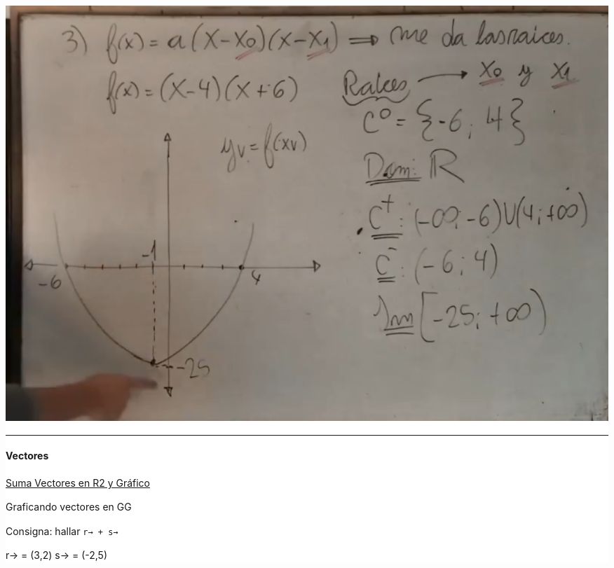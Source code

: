![](./113-assets/ppt-145-mat.png)



---


#### Vectores
[Suma Vectores en R2 y Gráfico](https://www.youtube.com/watch?v=xURTgxvG-3c)

Graficando vectores en GG

Consigna: hallar ` r→ + s→ ` 

r→ = (3,2)
s→ = (-2,5)
